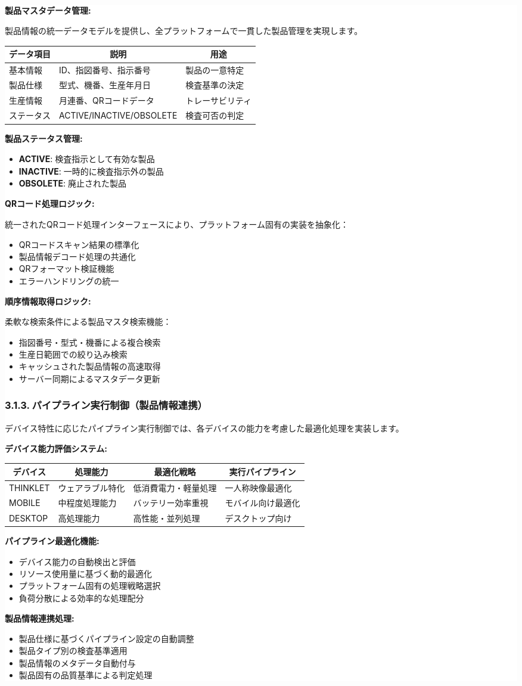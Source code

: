 **製品マスタデータ管理:**

製品情報の統一データモデルを提供し、全プラットフォームで一貫した製品管理を実現します。

| データ項目 | 説明                     | 用途             |
| ---------- | ------------------------ | ---------------- |
| 基本情報   | ID、指図番号、指示番号   | 製品の一意特定   |
| 製品仕様   | 型式、機番、生産年月日   | 検査基準の決定   |
| 生産情報   | 月連番、QRコードデータ   | トレーサビリティ |
| ステータス | ACTIVE/INACTIVE/OBSOLETE | 検査可否の判定   |

**製品ステータス管理:**
- **ACTIVE**: 検査指示として有効な製品
- **INACTIVE**: 一時的に検査指示外の製品  
- **OBSOLETE**: 廃止された製品

**QRコード処理ロジック:**

統一されたQRコード処理インターフェースにより、プラットフォーム固有の実装を抽象化：
- QRコードスキャン結果の標準化
- 製品情報デコード処理の共通化
- QRフォーマット検証機能
- エラーハンドリングの統一

**順序情報取得ロジック:**

柔軟な検索条件による製品マスタ検索機能：
- 指図番号・型式・機番による複合検索
- 生産日範囲での絞り込み検索
- キャッシュされた製品情報の高速取得
- サーバー同期によるマスタデータ更新

### 3.1.3. パイプライン実行制御（製品情報連携）

デバイス特性に応じたパイプライン実行制御では、各デバイスの能力を考慮した最適化処理を実装します。

**デバイス能力評価システム:**

| デバイス | 処理能力         | 最適化戦略           | 実行パイプライン   |
| -------- | ---------------- | -------------------- | ------------------ |
| THINKLET | ウェアラブル特化 | 低消費電力・軽量処理 | 一人称映像最適化   |
| MOBILE   | 中程度処理能力   | バッテリー効率重視   | モバイル向け最適化 |
| DESKTOP  | 高処理能力       | 高性能・並列処理     | デスクトップ向け   |

**パイプライン最適化機能:**
- デバイス能力の自動検出と評価
- リソース使用量に基づく動的最適化
- プラットフォーム固有の処理戦略選択
- 負荷分散による効率的な処理配分

**製品情報連携処理:**
- 製品仕様に基づくパイプライン設定の自動調整
- 製品タイプ別の検査基準適用
- 製品情報のメタデータ自動付与
- 製品固有の品質基準による判定処理
